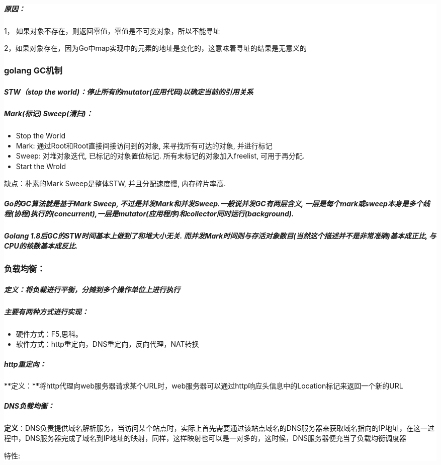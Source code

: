 ##### 原因：

1， 如果对象不存在，则返回零值，零值是不可变对象，所以不能寻址

2，如果对象存在，因为Go中map实现中的元素的地址是变化的，这意味着寻址的结果是无意义的







### golang GC机制

##### STW（stop the world)：停止所有的mutator(应用代码)以确定当前的引用关系

#####  

##### Mark(标记) Sweep(清扫)：

- Stop the World
- Mark: 通过Root和Root直接间接访问到的对象, 来寻找所有可达的对象, 并进行标记
- Sweep: 对堆对象迭代, 已标记的对象置位标记. 所有未标记的对象加入freelist, 可用于再分配.
- Start the Wrold

缺点：朴素的Mark Sweep是整体STW, 并且分配速度慢, 内存碎片率高.



##### Go的GC算法就是基于Mark Sweep, 不过是并发Mark和并发Sweep.一般说并发GC有两层含义, 一层是每个mark或sweep本身是多个线程(协程)执行的(concurrent),一层是mutator(应用程序)和collector同时运行(background).



##### Golang 1.8后GC的STW时间基本上做到了和堆大小无关. 而并发Mark时间则与存活对象数目(当然这个描述并不是非常准确)基本成正比, 与CPU的核数基本成反比.





### 负载均衡：

##### 定义：将负载进行平衡，分摊到多个操作单位上进行执行

##### 主要有两种方式进行实现：

- 硬件方式：F5,思科。
- 软件方式：http重定向，DNS重定向，反向代理，NAT转换

##### http重定向：

**定义：**将http代理向web服务器请求某个URL时，web服务器可以通过http响应头信息中的Location标记来返回一个新的URL



##### DNS负载均衡：

**定义**：DNS负责提供域名解析服务，当访问某个站点时，实际上首先需要通过该站点域名的DNS服务器来获取域名指向的IP地址，在这一过程中，DNS服务器完成了域名到IP地址的映射，同样，这样映射也可以是一对多的，这时候，DNS服务器便充当了负载均衡调度器

特性:
